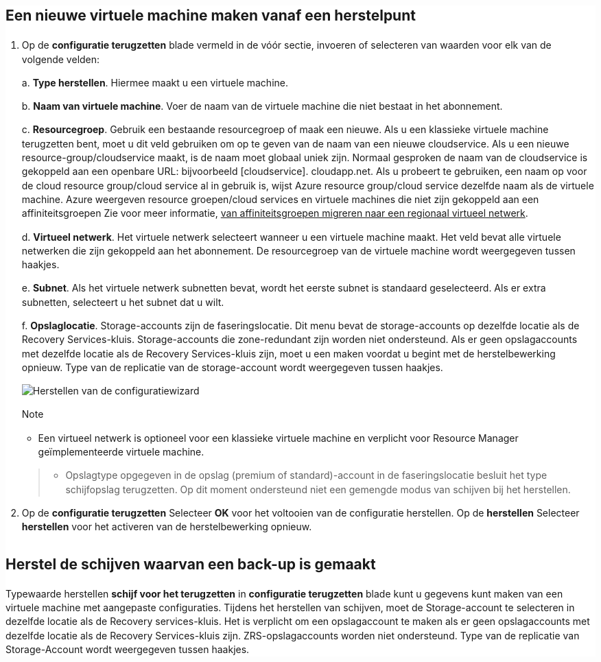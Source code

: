 ## <a name="create-a-new-vm-from-a-restore-point"></a>Een nieuwe virtuele machine maken vanaf een herstelpunt
1. Op de **configuratie terugzetten** blade vermeld in de vóór sectie, invoeren of selecteren van waarden voor elk van de volgende velden:

    a. **Type herstellen**. Hiermee maakt u een virtuele machine.

    b. **Naam van virtuele machine**. Voer de naam van de virtuele machine die niet bestaat in het abonnement.

    c. **Resourcegroep**. Gebruik een bestaande resourcegroep of maak een nieuwe. Als u een klassieke virtuele machine terugzetten bent, moet u dit veld gebruiken om op te geven van de naam van een nieuwe cloudservice. Als u een nieuwe resource-group/cloudservice maakt, is de naam moet globaal uniek zijn. Normaal gesproken de naam van de cloudservice is gekoppeld aan een openbare URL: bijvoorbeeld [cloudservice]. cloudapp.net. Als u probeert te gebruiken, een naam op voor de cloud resource group/cloud service al in gebruik is, wijst Azure resource group/cloud service dezelfde naam als de virtuele machine. Azure weergeven resource groepen/cloud services en virtuele machines die niet zijn gekoppeld aan een affiniteitsgroepen Zie voor meer informatie, [van affiniteitsgroepen migreren naar een regionaal virtueel netwerk](../virtual-network/virtual-networks-migrate-to-regional-vnet.md).

    d. **Virtueel netwerk**. Het virtuele netwerk selecteert wanneer u een virtuele machine maakt. Het veld bevat alle virtuele netwerken die zijn gekoppeld aan het abonnement. De resourcegroep van de virtuele machine wordt weergegeven tussen haakjes.

    e. **Subnet**. Als het virtuele netwerk subnetten bevat, wordt het eerste subnet is standaard geselecteerd. Als er extra subnetten, selecteert u het subnet dat u wilt.

    f. **Opslaglocatie**. Storage-accounts zijn de faseringslocatie. Dit menu bevat de storage-accounts op dezelfde locatie als de Recovery Services-kluis. Storage-accounts die zone-redundant zijn worden niet ondersteund. Als er geen opslagaccounts met dezelfde locatie als de Recovery Services-kluis zijn, moet u een maken voordat u begint met de herstelbewerking opnieuw. Type van de replicatie van de storage-account wordt weergegeven tussen haakjes.

    ![Herstellen van de configuratiewizard](./media/backup-azure-arm-restore-vms/recovery-configuration-wizard1.png)

    > [!NOTE]
    > * Een virtueel netwerk is optioneel voor een klassieke virtuele machine en verplicht voor Resource Manager geïmplementeerde virtuele machine.

    > * Opslagtype opgegeven in de opslag (premium of standard)-account in de faseringslocatie besluit het type schijfopslag terugzetten. Op dit moment ondersteund niet een gemengde modus van schijven bij het herstellen.
    >
    >

2. Op de **configuratie terugzetten** Selecteer **OK** voor het voltooien van de configuratie herstellen. Op de **herstellen** Selecteer **herstellen** voor het activeren van de herstelbewerking opnieuw.

## <a name="restore-backed-up-disks"></a>Herstel de schijven waarvan een back-up is gemaakt
Typewaarde herstellen **schijf voor het terugzetten** in **configuratie terugzetten** blade kunt u gegevens kunt maken van een virtuele machine met aangepaste configuraties. Tijdens het herstellen van schijven, moet de Storage-account te selecteren in dezelfde locatie als de Recovery services-kluis. Het is verplicht om een opslagaccount te maken als er geen opslagaccounts met dezelfde locatie als de Recovery Services-kluis zijn. ZRS-opslagaccounts worden niet ondersteund. Type van de replicatie van Storage-Account wordt weergegeven tussen haakjes.
